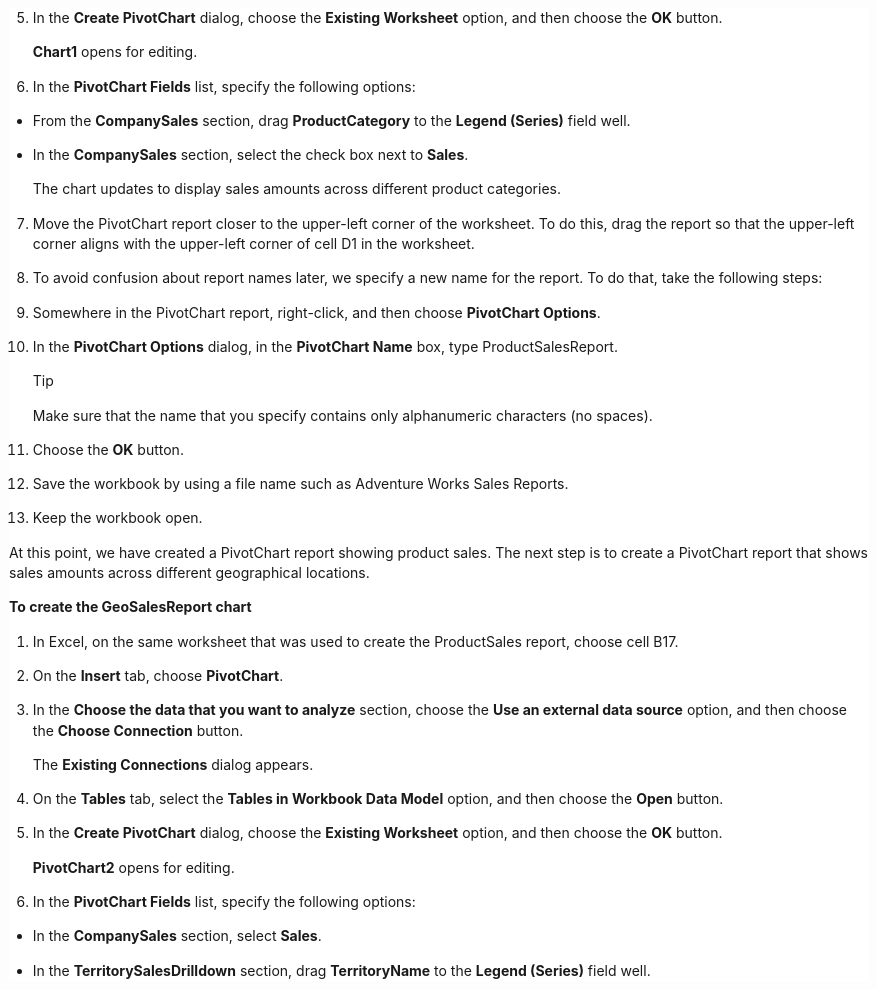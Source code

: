 5. In the **Create PivotChart** dialog, choose the **Existing Worksheet** option, and then choose the **OK** button. 
    
    **Chart1** opens for editing. 
    
6. In the **PivotChart Fields** list, specify the following options: 
    
  - From the **CompanySales** section, drag **ProductCategory** to the **Legend (Series)** field well. 
    
  - In the **CompanySales** section, select the check box next to **Sales**.
    
    The chart updates to display sales amounts across different product categories.
    
7. Move the PivotChart report closer to the upper-left corner of the worksheet. To do this, drag the report so that the upper-left corner aligns with the upper-left corner of cell D1 in the worksheet.
    
8. To avoid confusion about report names later, we specify a new name for the report. To do that, take the following steps: 
    
1. Somewhere in the PivotChart report, right-click, and then choose **PivotChart Options**.
    
2. In the **PivotChart Options** dialog, in the **PivotChart Name** box, type ProductSalesReport.
    
    > [!TIP]
    > Make sure that the name that you specify contains only alphanumeric characters (no spaces). 
  
3. Choose the **OK** button. 
    
9. Save the workbook by using a file name such as Adventure Works Sales Reports. 
    
10. Keep the workbook open.
    
At this point, we have created a PivotChart report showing product sales. The next step is to create a PivotChart report that shows sales amounts across different geographical locations.
  
**To create the GeoSalesReport chart**
  
1. In Excel, on the same worksheet that was used to create the ProductSales report, choose cell B17.
    
2. On the **Insert** tab, choose **PivotChart**.
    
3. In the **Choose the data that you want to analyze** section, choose the **Use an external data source** option, and then choose the **Choose Connection** button. 
    
    The **Existing Connections** dialog appears. 
    
4. On the **Tables** tab, select the **Tables in Workbook Data Model** option, and then choose the **Open** button. 
    
5. In the **Create PivotChart** dialog, choose the **Existing Worksheet** option, and then choose the **OK** button. 
    
    **PivotChart2** opens for editing. 
    
6. In the **PivotChart Fields** list, specify the following options: 
    
  - In the **CompanySales** section, select **Sales**.
    
  - In the **TerritorySalesDrilldown** section, drag **TerritoryName** to the **Legend (Series)** field well. 
    